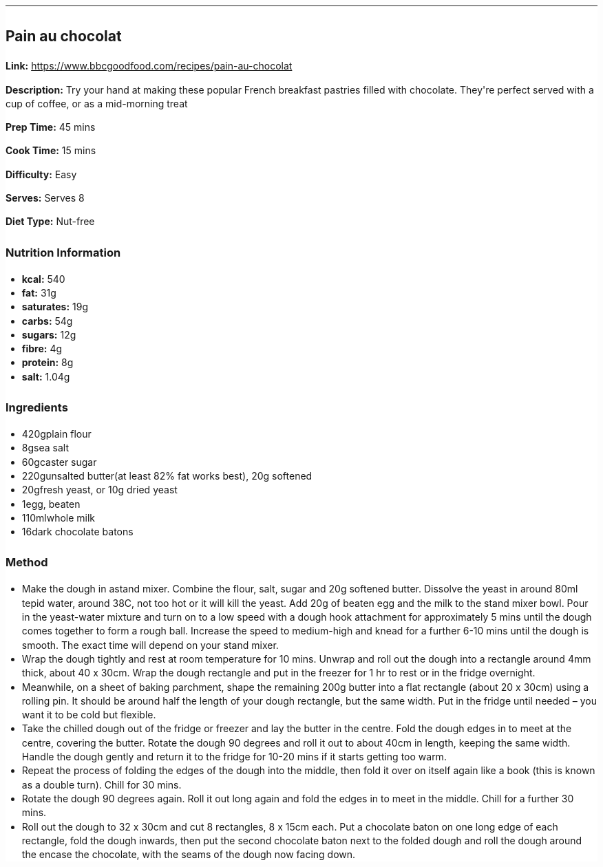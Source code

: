 
---

## Pain au chocolat
**Link:** https://www.bbcgoodfood.com/recipes/pain-au-chocolat

**Description:** Try your hand at making these popular French breakfast pastries filled with chocolate. They're perfect served with a cup of coffee, or as a mid-morning treat

**Prep Time:** 45 mins

**Cook Time:** 15 mins

**Difficulty:** Easy

**Serves:** Serves 8

**Diet Type:** Nut-free

### Nutrition Information
- **kcal:** 540
- **fat:** 31g
- **saturates:** 19g
- **carbs:** 54g
- **sugars:** 12g
- **fibre:** 4g
- **protein:** 8g
- **salt:** 1.04g

### Ingredients
- 420gplain flour
- 8gsea salt
- 60gcaster sugar
- 220gunsalted butter(at least 82% fat works best), 20g softened
- 20gfresh yeast, or 10g dried yeast
- 1egg, beaten
- 110mlwhole milk
- 16dark chocolate batons

### Method
- Make the dough in astand mixer. Combine the flour, salt, sugar and 20g softened butter. Dissolve the yeast in around 80ml tepid water, around 38C, not too hot or it will kill the yeast. Add 20g of beaten egg and the milk to the stand mixer bowl. Pour in the yeast-water mixture and turn on to a low speed with a dough hook attachment for approximately 5 mins until the dough comes together to form a rough ball. Increase the speed to medium-high and knead for a further 6-10 mins until the dough is smooth. The exact time will depend on your stand mixer.
- Wrap the dough tightly and rest at room temperature for 10 mins. Unwrap and roll out the dough into a rectangle around 4mm thick, about 40 x 30cm. Wrap the dough rectangle and put in the freezer for 1 hr to rest or in the fridge overnight.
- Meanwhile, on a sheet of baking parchment, shape the remaining 200g butter into a flat rectangle (about 20 x 30cm) using a rolling pin. It should be around half the length of your dough rectangle, but the same width. Put in the fridge until needed – you want it to be cold but flexible.
- Take the chilled dough out of the fridge or freezer and lay the butter in the centre. Fold the dough edges in to meet at the centre, covering the butter. Rotate the dough 90 degrees and roll it out to about 40cm in length, keeping the same width. Handle the dough gently and return it to the fridge for 10-20 mins if it starts getting too warm.
- Repeat the process of folding the edges of the dough into the middle, then fold it over on itself again like a book (this is known as a double turn). Chill for 30 mins.
- Rotate the dough 90 degrees again. Roll it out long again and fold the edges in to meet in the middle. Chill for a further 30 mins.
- Roll out the dough to 32 x 30cm and cut 8 rectangles, 8 x 15cm each. Put a chocolate baton on one long edge of each rectangle, fold the dough inwards, then put the second chocolate baton next to the folded dough and roll the dough around the encase the chocolate, with the seams of the dough now facing down.